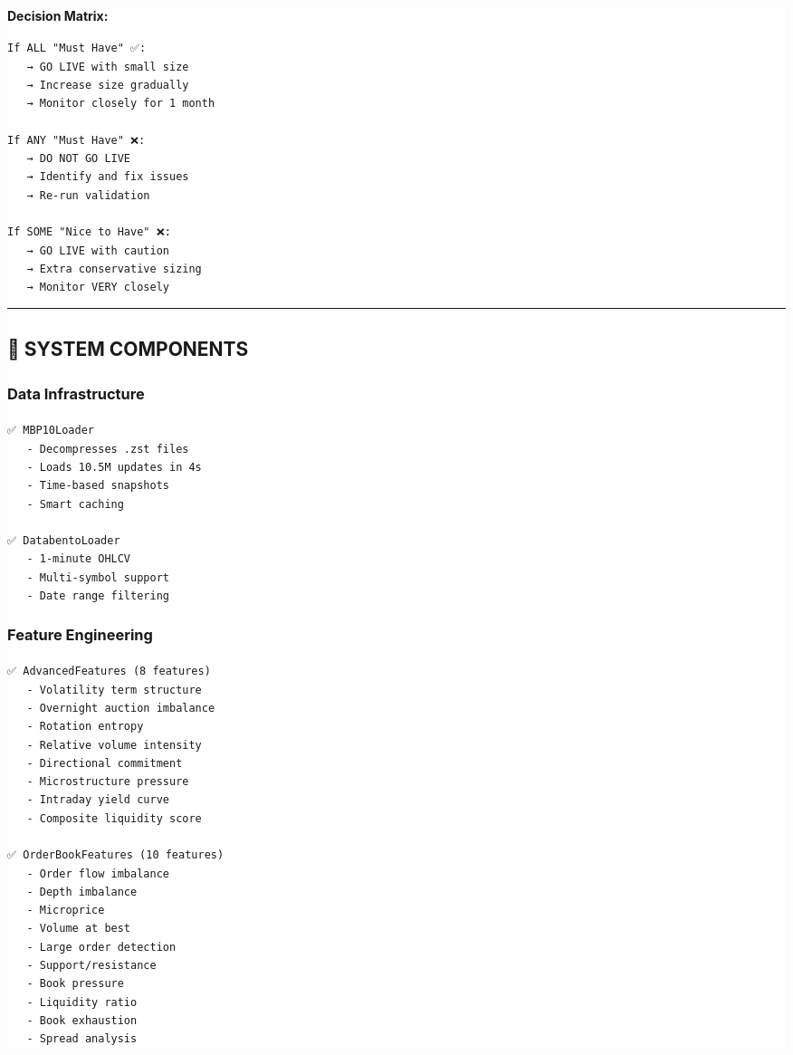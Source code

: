 **Decision Matrix:**
```
If ALL "Must Have" ✅:
   → GO LIVE with small size
   → Increase size gradually
   → Monitor closely for 1 month

If ANY "Must Have" ❌:
   → DO NOT GO LIVE
   → Identify and fix issues
   → Re-run validation

If SOME "Nice to Have" ❌:
   → GO LIVE with caution
   → Extra conservative sizing
   → Monitor VERY closely
```

---

## 🔧 **SYSTEM COMPONENTS**

### **Data Infrastructure**
```
✅ MBP10Loader
   - Decompresses .zst files
   - Loads 10.5M updates in 4s
   - Time-based snapshots
   - Smart caching

✅ DatabentoLoader
   - 1-minute OHLCV
   - Multi-symbol support
   - Date range filtering
```

### **Feature Engineering**
```
✅ AdvancedFeatures (8 features)
   - Volatility term structure
   - Overnight auction imbalance
   - Rotation entropy
   - Relative volume intensity
   - Directional commitment
   - Microstructure pressure
   - Intraday yield curve
   - Composite liquidity score

✅ OrderBookFeatures (10 features)
   - Order flow imbalance
   - Depth imbalance
   - Microprice
   - Volume at best
   - Large order detection
   - Support/resistance
   - Book pressure
   - Liquidity ratio
   - Book exhaustion
   - Spread analysis
```
